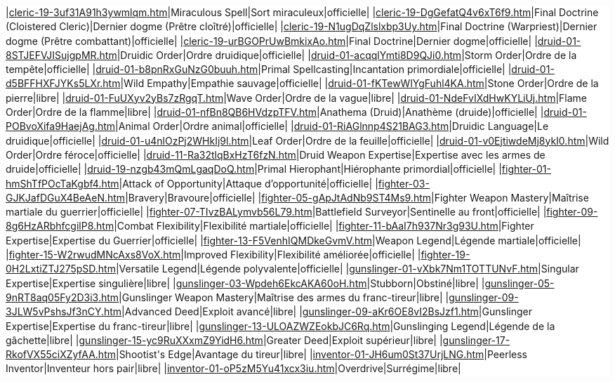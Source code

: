 |[cleric-19-3uf31A91h3ywmlqm.htm](classfeatures/cleric-19-3uf31A91h3ywmlqm.htm)|Miraculous Spell|Sort miraculeux|officielle|
|[cleric-19-DgGefatQ4v6xT6f9.htm](classfeatures/cleric-19-DgGefatQ4v6xT6f9.htm)|Final Doctrine (Cloistered Cleric)|Dernier dogme (Prêtre cloîtré)|officielle|
|[cleric-19-N1ugDqZlslxbp3Uy.htm](classfeatures/cleric-19-N1ugDqZlslxbp3Uy.htm)|Final Doctrine (Warpriest)|Dernier dogme (Prêtre combattant)|officielle|
|[cleric-19-urBGOPrUwBmkixAo.htm](classfeatures/cleric-19-urBGOPrUwBmkixAo.htm)|Final Doctrine|Dernier dogme|officielle|
|[druid-01-8STJEFVJISujgpMR.htm](classfeatures/druid-01-8STJEFVJISujgpMR.htm)|Druidic Order|Ordre druidique|officielle|
|[druid-01-acqqlYmti8D9QJi0.htm](classfeatures/druid-01-acqqlYmti8D9QJi0.htm)|Storm Order|Ordre de la tempête|officielle|
|[druid-01-b8pnRxGuNzG0buuh.htm](classfeatures/druid-01-b8pnRxGuNzG0buuh.htm)|Primal Spellcasting|Incantation primordiale|officielle|
|[druid-01-d5BFFHXFJYKs5LXr.htm](classfeatures/druid-01-d5BFFHXFJYKs5LXr.htm)|Wild Empathy|Empathie sauvage|officielle|
|[druid-01-fKTewWlYgFuhl4KA.htm](classfeatures/druid-01-fKTewWlYgFuhl4KA.htm)|Stone Order|Ordre de la pierre|libre|
|[druid-01-FuUXyv2yBs7zRgqT.htm](classfeatures/druid-01-FuUXyv2yBs7zRgqT.htm)|Wave Order|Ordre de la vague|libre|
|[druid-01-NdeFvIXdHwKYLiUj.htm](classfeatures/druid-01-NdeFvIXdHwKYLiUj.htm)|Flame Order|Ordre de la flamme|libre|
|[druid-01-nfBn8QB6HVdzpTFV.htm](classfeatures/druid-01-nfBn8QB6HVdzpTFV.htm)|Anathema (Druid)|Anathème (druide)|officielle|
|[druid-01-POBvoXifa9HaejAg.htm](classfeatures/druid-01-POBvoXifa9HaejAg.htm)|Animal Order|Ordre animal|officielle|
|[druid-01-RiAGlnnp4S21BAG3.htm](classfeatures/druid-01-RiAGlnnp4S21BAG3.htm)|Druidic Language|Le druidique|officielle|
|[druid-01-u4nlOzPj2WHkIj9l.htm](classfeatures/druid-01-u4nlOzPj2WHkIj9l.htm)|Leaf Order|Ordre de la feuille|officielle|
|[druid-01-v0EjtiwdeMj8ykI0.htm](classfeatures/druid-01-v0EjtiwdeMj8ykI0.htm)|Wild Order|Ordre féroce|officielle|
|[druid-11-Ra32tlqBxHzT6fzN.htm](classfeatures/druid-11-Ra32tlqBxHzT6fzN.htm)|Druid Weapon Expertise|Expertise avec les armes de druide|officielle|
|[druid-19-nzgb43mQmLgaqDoQ.htm](classfeatures/druid-19-nzgb43mQmLgaqDoQ.htm)|Primal Hierophant|Hiérophante primordial|officielle|
|[fighter-01-hmShTfPOcTaKgbf4.htm](classfeatures/fighter-01-hmShTfPOcTaKgbf4.htm)|Attack of Opportunity|Attaque d’opportunité|officielle|
|[fighter-03-GJKJafDGuX4BeAeN.htm](classfeatures/fighter-03-GJKJafDGuX4BeAeN.htm)|Bravery|Bravoure|officielle|
|[fighter-05-gApJtAdNb9ST4Ms9.htm](classfeatures/fighter-05-gApJtAdNb9ST4Ms9.htm)|Fighter Weapon Mastery|Maîtrise martiale du guerrier|officielle|
|[fighter-07-TIvzBALymvb56L79.htm](classfeatures/fighter-07-TIvzBALymvb56L79.htm)|Battlefield Surveyor|Sentinelle au front|officielle|
|[fighter-09-8g6HzARbhfcgilP8.htm](classfeatures/fighter-09-8g6HzARbhfcgilP8.htm)|Combat Flexibility|Flexibilité martiale|officielle|
|[fighter-11-bAaI7h937Nr3g93U.htm](classfeatures/fighter-11-bAaI7h937Nr3g93U.htm)|Fighter Expertise|Expertise du Guerrier|officielle|
|[fighter-13-F5VenhIQMDkeGvmV.htm](classfeatures/fighter-13-F5VenhIQMDkeGvmV.htm)|Weapon Legend|Légende martiale|officielle|
|[fighter-15-W2rwudMNcAxs8VoX.htm](classfeatures/fighter-15-W2rwudMNcAxs8VoX.htm)|Improved Flexibility|Flexibilité améliorée|officielle|
|[fighter-19-0H2LxtiZTJ275pSD.htm](classfeatures/fighter-19-0H2LxtiZTJ275pSD.htm)|Versatile Legend|Légende polyvalente|officielle|
|[gunslinger-01-vXbk7Nm1TOTTUNvF.htm](classfeatures/gunslinger-01-vXbk7Nm1TOTTUNvF.htm)|Singular Expertise|Expertise singulière|libre|
|[gunslinger-03-Wpdeh6EkcAKA60oH.htm](classfeatures/gunslinger-03-Wpdeh6EkcAKA60oH.htm)|Stubborn|Obstiné|libre|
|[gunslinger-05-9nRT8aq05Fy2D3i3.htm](classfeatures/gunslinger-05-9nRT8aq05Fy2D3i3.htm)|Gunslinger Weapon Mastery|Maîtrise des armes du franc-tireur|libre|
|[gunslinger-09-3JLW5vPshsJf3nCY.htm](classfeatures/gunslinger-09-3JLW5vPshsJf3nCY.htm)|Advanced Deed|Exploit avancé|libre|
|[gunslinger-09-aKr6OE8vI2BsJzf1.htm](classfeatures/gunslinger-09-aKr6OE8vI2BsJzf1.htm)|Gunslinger Expertise|Expertise du franc-tireur|libre|
|[gunslinger-13-ULOAZWZEokbJC6Rq.htm](classfeatures/gunslinger-13-ULOAZWZEokbJC6Rq.htm)|Gunslinging Legend|Légende de la gâchette|libre|
|[gunslinger-15-yc9RuXXxmZ9YidH6.htm](classfeatures/gunslinger-15-yc9RuXXxmZ9YidH6.htm)|Greater Deed|Exploit supérieur|libre|
|[gunslinger-17-RkofVX55ciXZyfAA.htm](classfeatures/gunslinger-17-RkofVX55ciXZyfAA.htm)|Shootist's Edge|Avantage du tireur|libre|
|[inventor-01-JH6um0St37UrjLNG.htm](classfeatures/inventor-01-JH6um0St37UrjLNG.htm)|Peerless Inventor|Inventeur hors pair|libre|
|[inventor-01-oP5zM5Yu41xcx3iu.htm](classfeatures/inventor-01-oP5zM5Yu41xcx3iu.htm)|Overdrive|Surrégime|libre|